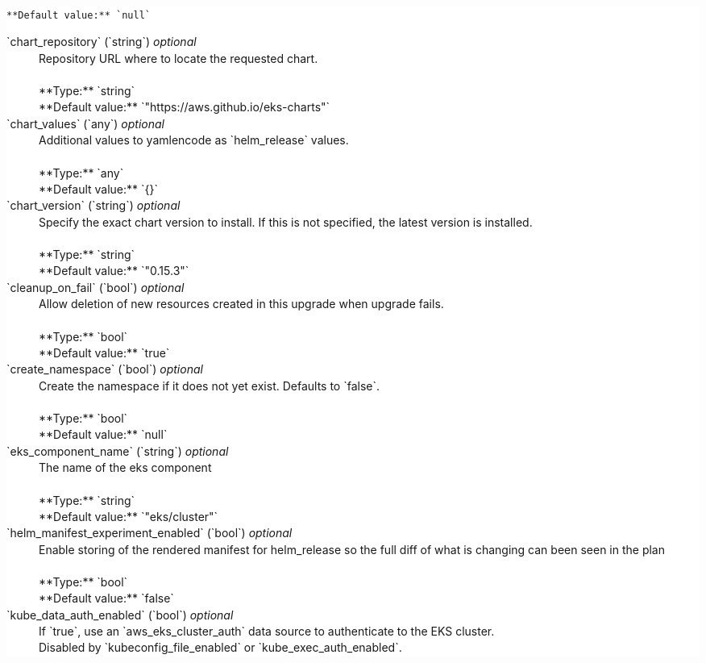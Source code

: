     **Default value:** `null`
  </dd>
  <dt>`chart_repository` (`string`) <i>optional</i></dt>
  <dd>
    Repository URL where to locate the requested chart.<br/>
    <br/>
    **Type:** `string`
    <br/>
    **Default value:** `"https://aws.github.io/eks-charts"`
  </dd>
  <dt>`chart_values` (`any`) <i>optional</i></dt>
  <dd>
    Additional values to yamlencode as `helm_release` values.<br/>
    <br/>
    **Type:** `any`
    <br/>
    **Default value:** `{}`
  </dd>
  <dt>`chart_version` (`string`) <i>optional</i></dt>
  <dd>
    Specify the exact chart version to install. If this is not specified, the latest version is installed.<br/>
    <br/>
    **Type:** `string`
    <br/>
    **Default value:** `"0.15.3"`
  </dd>
  <dt>`cleanup_on_fail` (`bool`) <i>optional</i></dt>
  <dd>
    Allow deletion of new resources created in this upgrade when upgrade fails.<br/>
    <br/>
    **Type:** `bool`
    <br/>
    **Default value:** `true`
  </dd>
  <dt>`create_namespace` (`bool`) <i>optional</i></dt>
  <dd>
    Create the namespace if it does not yet exist. Defaults to `false`.<br/>
    <br/>
    **Type:** `bool`
    <br/>
    **Default value:** `null`
  </dd>
  <dt>`eks_component_name` (`string`) <i>optional</i></dt>
  <dd>
    The name of the eks component<br/>
    <br/>
    **Type:** `string`
    <br/>
    **Default value:** `"eks/cluster"`
  </dd>
  <dt>`helm_manifest_experiment_enabled` (`bool`) <i>optional</i></dt>
  <dd>
    Enable storing of the rendered manifest for helm_release so the full diff of what is changing can been seen in the plan<br/>
    <br/>
    **Type:** `bool`
    <br/>
    **Default value:** `false`
  </dd>
  <dt>`kube_data_auth_enabled` (`bool`) <i>optional</i></dt>
  <dd>
    If `true`, use an `aws_eks_cluster_auth` data source to authenticate to the EKS cluster.<br/>
    Disabled by `kubeconfig_file_enabled` or `kube_exec_auth_enabled`.<br/>